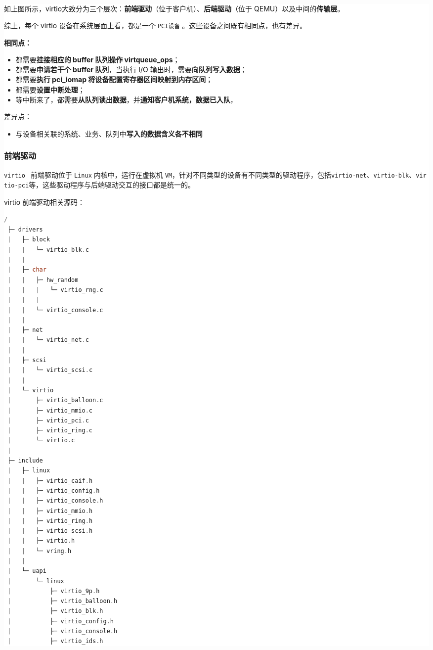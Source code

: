 如上图所示，virtio大致分为三个层次：**前端驱动**（位于客户机）、**后端驱动**（位于 QEMU）以及中间的**传输层**。

综上，每个 virtio 设备在系统层面上看，都是一个 `PCI设备` 。这些设备之间既有相同点，也有差异。

**相同点：**

* 都需要**挂接相应的 buffer 队列操作 virtqueue_ops**；
* 都需要**申请若干个 buffer 队列**，当执行 I/O 输出时，需要**向队列写入数据**；
* 都需要**执行 pci_iomap 将设备配置寄存器区间映射到内存区间**；
* 都需要**设置中断处理**；
* 等中断来了，都需要**从队列读出数据**，并**通知客户机系统，数据已入队**，

差异点：

* 与设备相关联的系统、业务、队列中**写入的数据含义各不相同**

### 前端驱动

`virtio ` 前端驱动位于 `Linux` 内核中，运行在虚拟机 `VM`，针对不同类型的设备有不同类型的驱动程序，包括`virtio-net`、`virtio-blk`、`virtio-pci`等，这些驱动程序与后端驱动交互的接口都是统一的。

virtio 前端驱动相关源码：

```c
/
 ├─ drivers
 |   ├─ block
 |   |   └─ virtio_blk.c
 |   |
 |   ├─ char
 |   |   ├─ hw_random
 |   |   |   └─ virtio_rng.c
 |   |   |
 |   |   └─ virtio_console.c
 |   |
 |   ├─ net
 |   |   └─ virtio_net.c
 |   |
 |   ├─ scsi
 |   |   └─ virtio_scsi.c
 |   |   
 |   └─ virtio
 |       ├─ virtio_balloon.c
 |       ├─ virtio_mmio.c
 |       ├─ virtio_pci.c
 |       ├─ virtio_ring.c
 |       └─ virtio.c 
 |
 ├─ include
 |   ├─ linux
 |   |   ├─ virtio_caif.h
 |   |   ├─ virtio_config.h
 |   |   ├─ virtio_console.h
 |   |   ├─ virtio_mmio.h
 |   |   ├─ virtio_ring.h
 |   |   ├─ virtio_scsi.h
 |   |   ├─ virtio.h
 |   |   └─ vring.h
 |   |
 |   └─ uapi
 |       └─ linux
 |           ├─ virtio_9p.h
 |           ├─ virtio_balloon.h
 |           ├─ virtio_blk.h
 |           ├─ virtio_config.h
 |           ├─ virtio_console.h
 |           ├─ virtio_ids.h
```